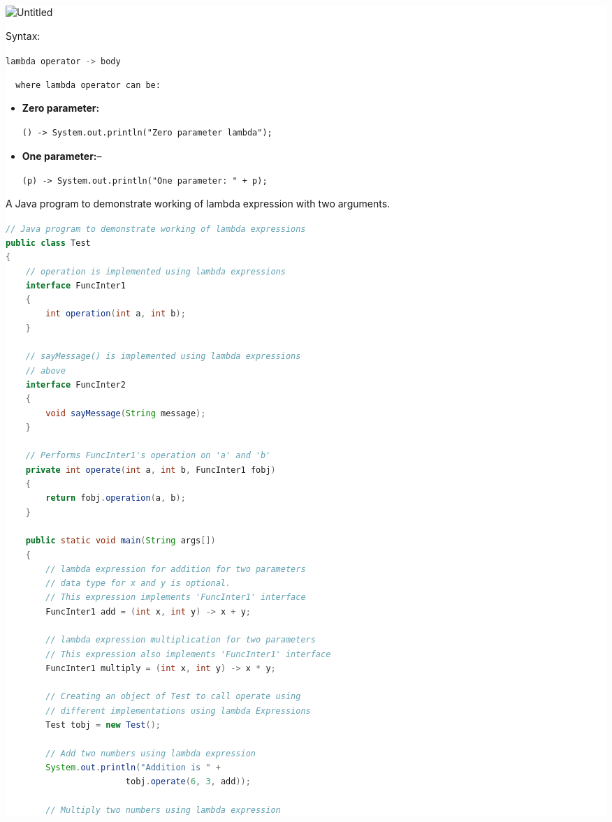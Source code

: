 ![Untitled](https://prod-files-secure.s3.us-west-2.amazonaws.com/1442eaff-c54e-4c4b-8a2d-2850d868f9e3/f9698954-712f-4a9d-a49a-8afeac54d20c/Untitled.png)

Syntax:

```java
lambda operator -> body
```

      where lambda operator can be:

- **Zero parameter:**

    ```
    () -> System.out.println("Zero parameter lambda");
    ```

- **One parameter:**–

    ```
    (p) -> System.out.println("One parameter: " + p);
    ```


A Java program to demonstrate working of lambda expression with two arguments.

```java
// Java program to demonstrate working of lambda expressions
public class Test
{
	// operation is implemented using lambda expressions
	interface FuncInter1
	{
		int operation(int a, int b);
	}

	// sayMessage() is implemented using lambda expressions
	// above
	interface FuncInter2
	{
		void sayMessage(String message);
	}

	// Performs FuncInter1's operation on 'a' and 'b'
	private int operate(int a, int b, FuncInter1 fobj)
	{
		return fobj.operation(a, b);
	}

	public static void main(String args[])
	{
		// lambda expression for addition for two parameters
		// data type for x and y is optional.
		// This expression implements 'FuncInter1' interface
		FuncInter1 add = (int x, int y) -> x + y;

		// lambda expression multiplication for two parameters
		// This expression also implements 'FuncInter1' interface
		FuncInter1 multiply = (int x, int y) -> x * y;

		// Creating an object of Test to call operate using
		// different implementations using lambda Expressions
		Test tobj = new Test();

		// Add two numbers using lambda expression
		System.out.println("Addition is " +
						tobj.operate(6, 3, add));

		// Multiply two numbers using lambda expression
```